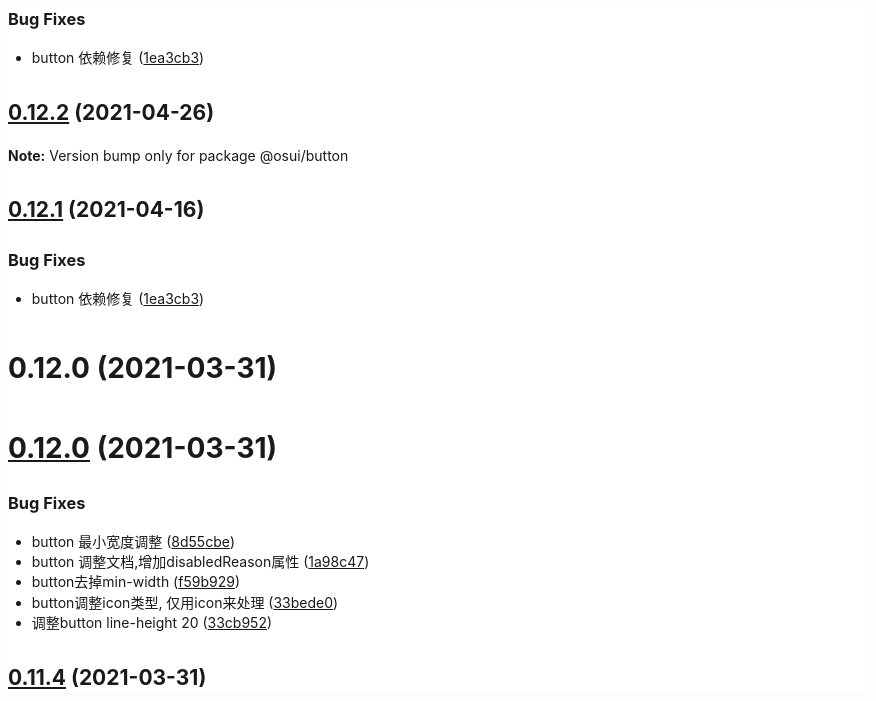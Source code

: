 
### Bug Fixes

* button 依赖修复 ([1ea3cb3](https://gitee.com/gitee-fe/osui/tree/master/commits/1ea3cb3072ca6a528d5f7a7a071b43e447e30f82))





## [0.12.2](https://gitee.com/gitee-fe/osui/tree/master/compare/@osui/button@0.12.1...@osui/button@0.12.2) (2021-04-26)

**Note:** Version bump only for package @osui/button





## [0.12.1](https://gitee.com/gitee-fe/osui/tree/master/compare/@osui/button@0.11.4...@osui/button@0.12.1) (2021-04-16)


### Bug Fixes

* button 依赖修复 ([1ea3cb3](https://gitee.com/gitee-fe/osui/tree/master/commits/1ea3cb3072ca6a528d5f7a7a071b43e447e30f82))



# 0.12.0 (2021-03-31)





# [0.12.0](https://gitee.com/gitee-fe/osui/tree/master/compare/v0.11.0...v0.12.0) (2021-03-31)


### Bug Fixes

* button 最小宽度调整 ([8d55cbe](https://gitee.com/gitee-fe/osui/tree/master/commits/8d55cbec7b4b4fde10d3c9c3ea2e5b1499f39b48))
* button 调整文档,增加disabledReason属性 ([1a98c47](https://gitee.com/gitee-fe/osui/tree/master/commits/1a98c47ba87ce436f158ee981bccf91b01038028))
* button去掉min-width ([f59b929](https://gitee.com/gitee-fe/osui/tree/master/commits/f59b929414d3877db1b22cc9402b222d0706b64c))
* button调整icon类型, 仅用icon来处理 ([33bede0](https://gitee.com/gitee-fe/osui/tree/master/commits/33bede0b9cb46c0030ac8da4f59c31e84fa319dc))
* 调整button line-height 20 ([33cb952](https://gitee.com/gitee-fe/osui/tree/master/commits/33cb9526cdb6e3a6061cafc23937c9019911eb09))





## [0.11.4](https://gitee.com/gitee-fe/osui/tree/master/compare/@osui/button@0.11.3...@osui/button@0.11.4) (2021-03-31)
